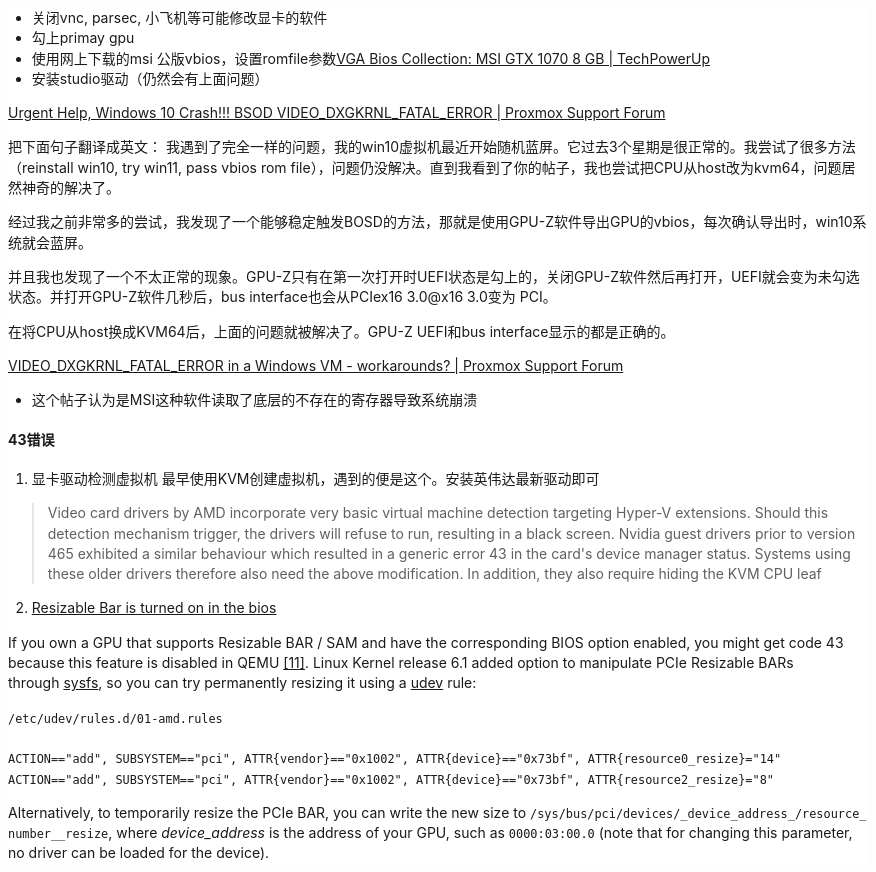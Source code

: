 - 关闭vnc, parsec, 小飞机等可能修改显卡的软件
- 勾上primay gpu
- 使用网上下载的msi 公版vbios，设置romfile参数[VGA Bios Collection: MSI GTX 1070 8 GB | TechPowerUp](https://www.techpowerup.com/vgabios/183948/msi-gtx1070-8192-160520)
- 安装studio驱动（仍然会有上面问题）

[Urgent Help, Windows 10 Crash!!! BSOD VIDEO_DXGKRNL_FATAL_ERROR | Proxmox Support Forum](https://forum.proxmox.com/threads/urgent-help-windows-10-crash-bsod-video_dxgkrnl_fatal_error.131828/)

把下面句子翻译成英文：
我遇到了完全一样的问题，我的win10虚拟机最近开始随机蓝屏。它过去3个星期是很正常的。我尝试了很多方法（reinstall win10, try win11, pass vbios rom file），问题仍没解决。直到我看到了你的帖子，我也尝试把CPU从host改为kvm64，问题居然神奇的解决了。

经过我之前非常多的尝试，我发现了一个能够稳定触发BOSD的方法，那就是使用GPU-Z软件导出GPU的vbios，每次确认导出时，win10系统就会蓝屏。

并且我也发现了一个不太正常的现象。GPU-Z只有在第一次打开时UEFI状态是勾上的，关闭GPU-Z软件然后再打开，UEFI就会变为未勾选状态。并打开GPU-Z软件几秒后，bus interface也会从PCIex16 3.0@x16 3.0变为 PCI。

在将CPU从host换成KVM64后，上面的问题就被解决了。GPU-Z UEFI和bus interface显示的都是正确的。

[VIDEO_DXGKRNL_FATAL_ERROR in a Windows VM - workarounds? | Proxmox Support Forum](https://forum.proxmox.com/threads/video_dxgkrnl_fatal_error-in-a-windows-vm-workarounds.94890/)

- 这个帖子认为是MSI这种软件读取了底层的不存在的寄存器导致系统崩溃

#### 43错误

1. 显卡驱动检测虚拟机
最早使用KVM创建虚拟机，遇到的便是这个。安装英伟达最新驱动即可

> Video card drivers by AMD incorporate very basic virtual machine detection targeting Hyper-V extensions. Should this detection mechanism trigger, the drivers will refuse to run, resulting in a black screen.
> Nvidia guest drivers prior to version 465 exhibited a similar behaviour which resulted in a generic error 43 in the card's device manager status. Systems using these older drivers therefore also need the above modification. In addition, they also require hiding the KVM CPU leaf

2. [Resizable Bar is turned on in the bios](https://wiki.archlinux.org/title/PCI_passthrough_via_OVMF#Code_43_while_Resizable_Bar_is_turned_on_in_the_bios)

If you own a GPU that supports Resizable BAR / SAM and have the corresponding BIOS option enabled, you might get code 43 because this feature is disabled in QEMU [[11]](https://github.com/qemu/qemu/commit/3412d8ec9810b819f8b79e8e0c6b87217c876e32). Linux Kernel release 6.1 added option to manipulate PCIe Resizable BARs through [sysfs](https://en.wikipedia.org/wiki/sysfs "wikipedia:sysfs"), so you can try permanently resizing it using a [udev](https://wiki.archlinux.org/title/Udev "Udev") rule:

```
/etc/udev/rules.d/01-amd.rules

ACTION=="add", SUBSYSTEM=="pci", ATTR{vendor}=="0x1002", ATTR{device}=="0x73bf", ATTR{resource0_resize}="14"
ACTION=="add", SUBSYSTEM=="pci", ATTR{vendor}=="0x1002", ATTR{device}=="0x73bf", ATTR{resource2_resize}="8"
```

Alternatively, to temporarily resize the PCIe BAR, you can write the new size to `/sys/bus/pci/devices/_device_address_/resource_number__resize`, where _device_address_ is the address of your GPU, such as `0000:03:00.0` (note that for changing this parameter, no driver can be loaded for the device).
